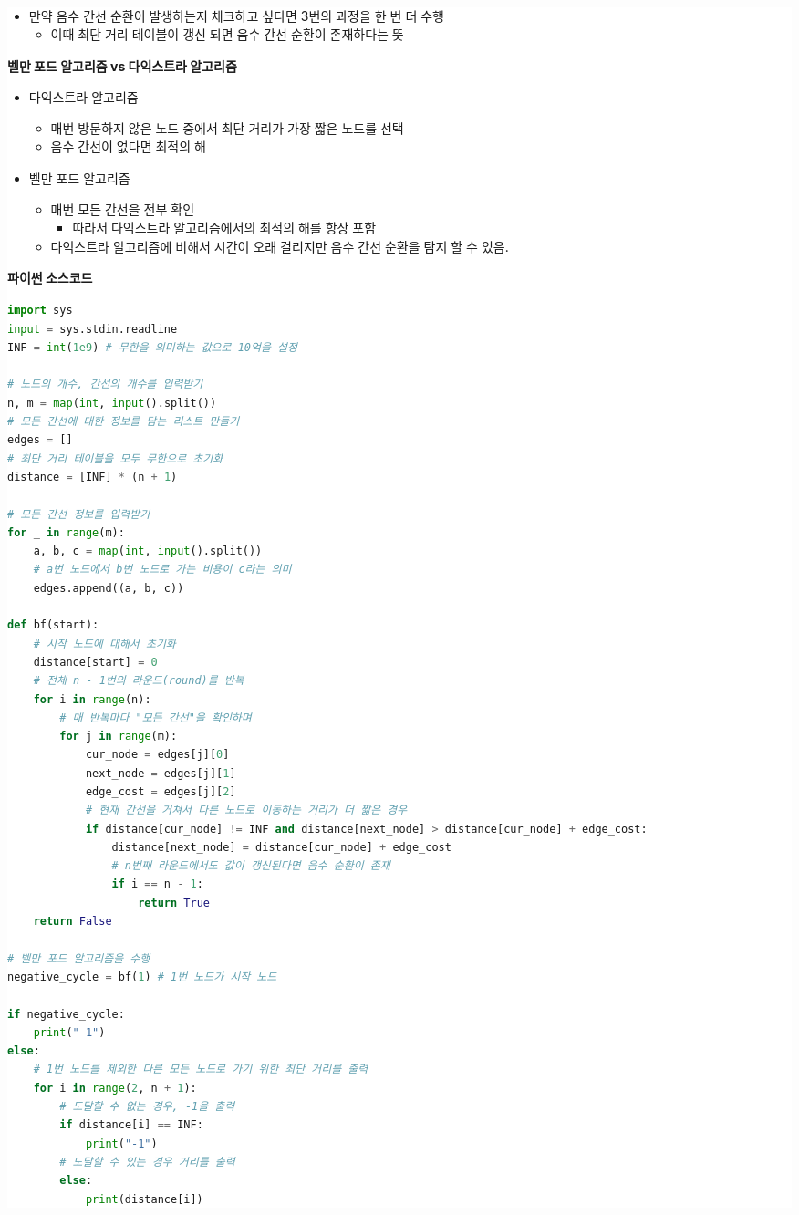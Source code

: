 - 만약 음수 간선 순환이 발생하는지 체크하고 싶다면 3번의 과정을 한 번 더 수행
  - 이때 최단 거리 테이블이 갱신 되면 음수 간선 순환이 존재하다는 뜻

**벨만 포드 알고리즘 vs 다익스트라 알고리즘**
- 다익스트라 알고리즘
  - 매번 방문하지 않은 노드 중에서 최단 거리가 가장 짧은 노드를 선택
  - 음수 간선이 없다면 최적의 해

- 벨만 포드 알고리즘
  - 매번 모든 간선을 전부 확인
    - 따라서 다익스트라 알고리즘에서의 최적의 해를 항상 포함
  - 다익스트라 알고리즘에 비해서 시간이 오래 걸리지만 음수 간선 순환을 탐지 할 수 있음.

**파이썬 소스코드**

```py
import sys
input = sys.stdin.readline
INF = int(1e9) # 무한을 의미하는 값으로 10억을 설정

# 노드의 개수, 간선의 개수를 입력받기
n, m = map(int, input().split())
# 모든 간선에 대한 정보를 담는 리스트 만들기
edges = []
# 최단 거리 테이블을 모두 무한으로 초기화
distance = [INF] * (n + 1)

# 모든 간선 정보를 입력받기
for _ in range(m):
    a, b, c = map(int, input().split())
    # a번 노드에서 b번 노드로 가는 비용이 c라는 의미
    edges.append((a, b, c))

def bf(start):
    # 시작 노드에 대해서 초기화
    distance[start] = 0
    # 전체 n - 1번의 라운드(round)를 반복
    for i in range(n):
        # 매 반복마다 "모든 간선"을 확인하며
        for j in range(m):
            cur_node = edges[j][0]
            next_node = edges[j][1]
            edge_cost = edges[j][2]
            # 현재 간선을 거쳐서 다른 노드로 이동하는 거리가 더 짧은 경우
            if distance[cur_node] != INF and distance[next_node] > distance[cur_node] + edge_cost:
                distance[next_node] = distance[cur_node] + edge_cost
                # n번째 라운드에서도 값이 갱신된다면 음수 순환이 존재
                if i == n - 1:
                    return True
    return False

# 벨만 포드 알고리즘을 수행
negative_cycle = bf(1) # 1번 노드가 시작 노드

if negative_cycle:
    print("-1")
else:
    # 1번 노드를 제외한 다른 모든 노드로 가기 위한 최단 거리를 출력
    for i in range(2, n + 1):
        # 도달할 수 없는 경우, -1을 출력
        if distance[i] == INF:
            print("-1")
        # 도달할 수 있는 경우 거리를 출력
        else:
            print(distance[i])
```